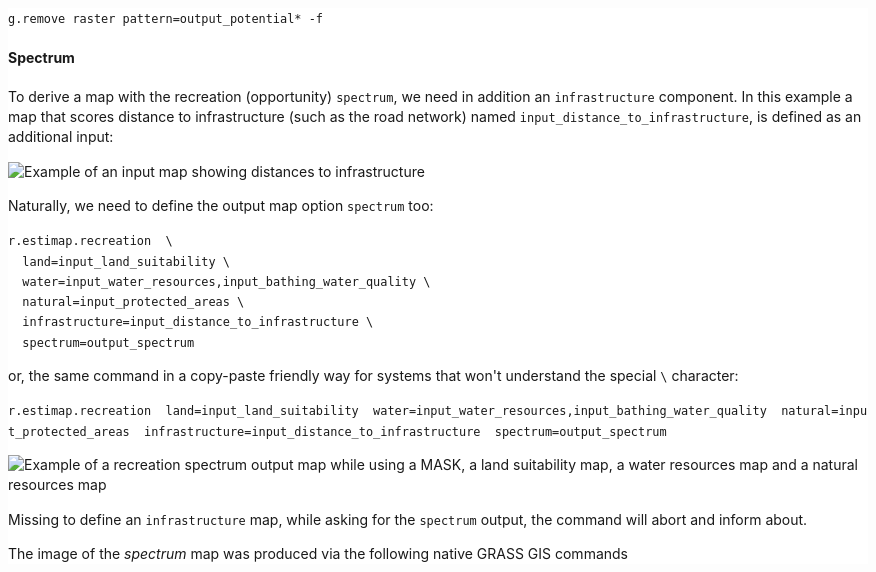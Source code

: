 <div class="code">

    g.remove raster pattern=output_potential* -f

</div>

#### Spectrum

To derive
a map with the recreation (opportunity) `spectrum`,
we need in addition an `infrastructure` component.
In this example
a map that scores
distance to infrastructure
(such as the road network)
named `input_distance_to_infrastructure`,
is defined as an additional input:

![Example of an input map showing distances to
infrastructure](images/r_estimap_recreation_distance_to_infrastructure.png)

Naturally,
we need to
define the output map option `spectrum`
too:

<div class="code">

    r.estimap.recreation  \
      land=input_land_suitability \
      water=input_water_resources,input_bathing_water_quality \
      natural=input_protected_areas \
      infrastructure=input_distance_to_infrastructure \
      spectrum=output_spectrum

</div>

or, the same command in a copy-paste friendly way for systems that won't
understand the special  `\` character:

<div class="code">

    r.estimap.recreation  land=input_land_suitability  water=input_water_resources,input_bathing_water_quality  natural=input_protected_areas  infrastructure=input_distance_to_infrastructure  spectrum=output_spectrum

</div>

![Example of a recreation spectrum output map while using a MASK, a land
suitability map, a water resources map and a natural resources
map](images/r_estimap_recreation_spectrum.png)

Missing to define an `infrastructure` map,
while asking for the `spectrum` output,
the command will abort and inform about.

The image of the *spectrum* map
was produced via the following native GRASS GIS commands
